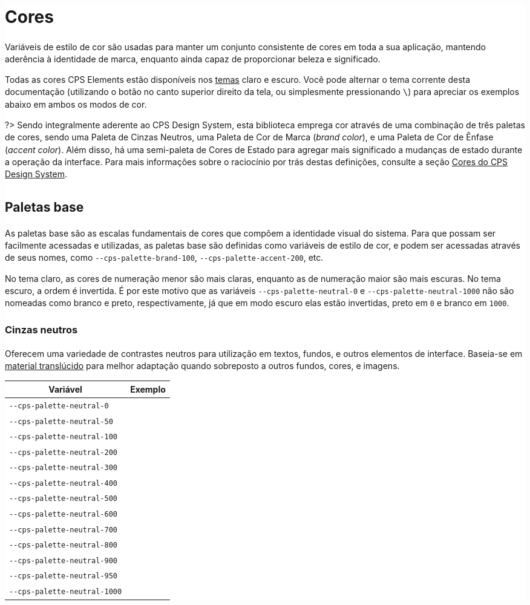 # Cores

Variáveis de estilo de cor são usadas para manter um conjunto consistente de cores em toda a sua aplicação, mantendo aderência à identidade de marca, enquanto ainda capaz de proporcionar beleza e significado.

Todas as cores CPS Elements estão disponíveis nos [temas](/fundamentos/temas) claro e escuro. Você pode alternar o tema corrente desta documentação (utilizando o botão no canto superior direito da tela, ou simplesmente pressionando <kbd>&bsol;</kbd>) para apreciar os exemplos abaixo em ambos os modos de cor.

?> Sendo integralmente aderente ao CPS Design System, esta biblioteca emprega cor através de uma combinação de três paletas de cores, sendo uma Paleta de Cinzas Neutros, uma Paleta de Cor de Marca (_brand color_), e uma Paleta de Cor de Ênfase (_accent color_). Além disso, há uma semi-paleta de Cores de Estado para agregar mais significado a mudanças de estado durante a operação da interface. Para mais informações sobre o raciocínio por trás destas definições, consulte a seção [Cores do CPS Design System](https://cpsrepositorio.github.io/cps-design-system/guia-visual/cores.html).

## Paletas base

As paletas base são as escalas fundamentais de cores que compõem a identidade visual do sistema. Para que possam ser facilmente acessadas e utilizadas, as paletas base são definidas como variáveis de estilo de cor, e podem ser acessadas através de seus nomes, como `--cps-palette-brand-100`, `--cps-palette-accent-200`, etc.

No tema claro, as cores de numeração menor são mais claras, enquanto as de numeração maior são mais escuras. No tema escuro, a ordem é invertida. É por este motivo que as variáveis `--cps-palette-neutral-0` e `--cps-palette-neutral-1000` não são nomeadas como branco e preto, respectivamente, já que em modo escuro elas estão invertidas, preto em `0` e branco em `1000`.

### Cinzas neutros

Oferecem uma variedade de contrastes neutros para utilização em textos, fundos, e outros elementos de interface. Baseia-se em [material translúcido](https://cpsrepositorio.github.io/cps-design-system/guia-visual/camadas-e-materiais.html#transl%C3%BAcido) para melhor adaptação quando sobreposto a outros fundos, cores, e imagens.

| Variável                     | Exemplo                                                                              |
| ---------------------------- | ------------------------------------------------------------------------------------ |
| `--cps-palette-neutral-0`    | <div class="color-sample" style="background: var(--cps-palette-neutral-0)"></div>    |
| `--cps-palette-neutral-50`   | <div class="color-sample" style="background: var(--cps-palette-neutral-50)"></div>   |
| `--cps-palette-neutral-100`  | <div class="color-sample" style="background: var(--cps-palette-neutral-100)"></div>  |
| `--cps-palette-neutral-200`  | <div class="color-sample" style="background: var(--cps-palette-neutral-200)"></div>  |
| `--cps-palette-neutral-300`  | <div class="color-sample" style="background: var(--cps-palette-neutral-300)"></div>  |
| `--cps-palette-neutral-400`  | <div class="color-sample" style="background: var(--cps-palette-neutral-400)"></div>  |
| `--cps-palette-neutral-500`  | <div class="color-sample" style="background: var(--cps-palette-neutral-500)"></div>  |
| `--cps-palette-neutral-600`  | <div class="color-sample" style="background: var(--cps-palette-neutral-600)"></div>  |
| `--cps-palette-neutral-700`  | <div class="color-sample" style="background: var(--cps-palette-neutral-700)"></div>  |
| `--cps-palette-neutral-800`  | <div class="color-sample" style="background: var(--cps-palette-neutral-800)"></div>  |
| `--cps-palette-neutral-900`  | <div class="color-sample" style="background: var(--cps-palette-neutral-900)"></div>  |
| `--cps-palette-neutral-950`  | <div class="color-sample" style="background: var(--cps-palette-neutral-950)"></div>  |
| `--cps-palette-neutral-1000` | <div class="color-sample" style="background: var(--cps-palette-neutral-1000)"></div> |
